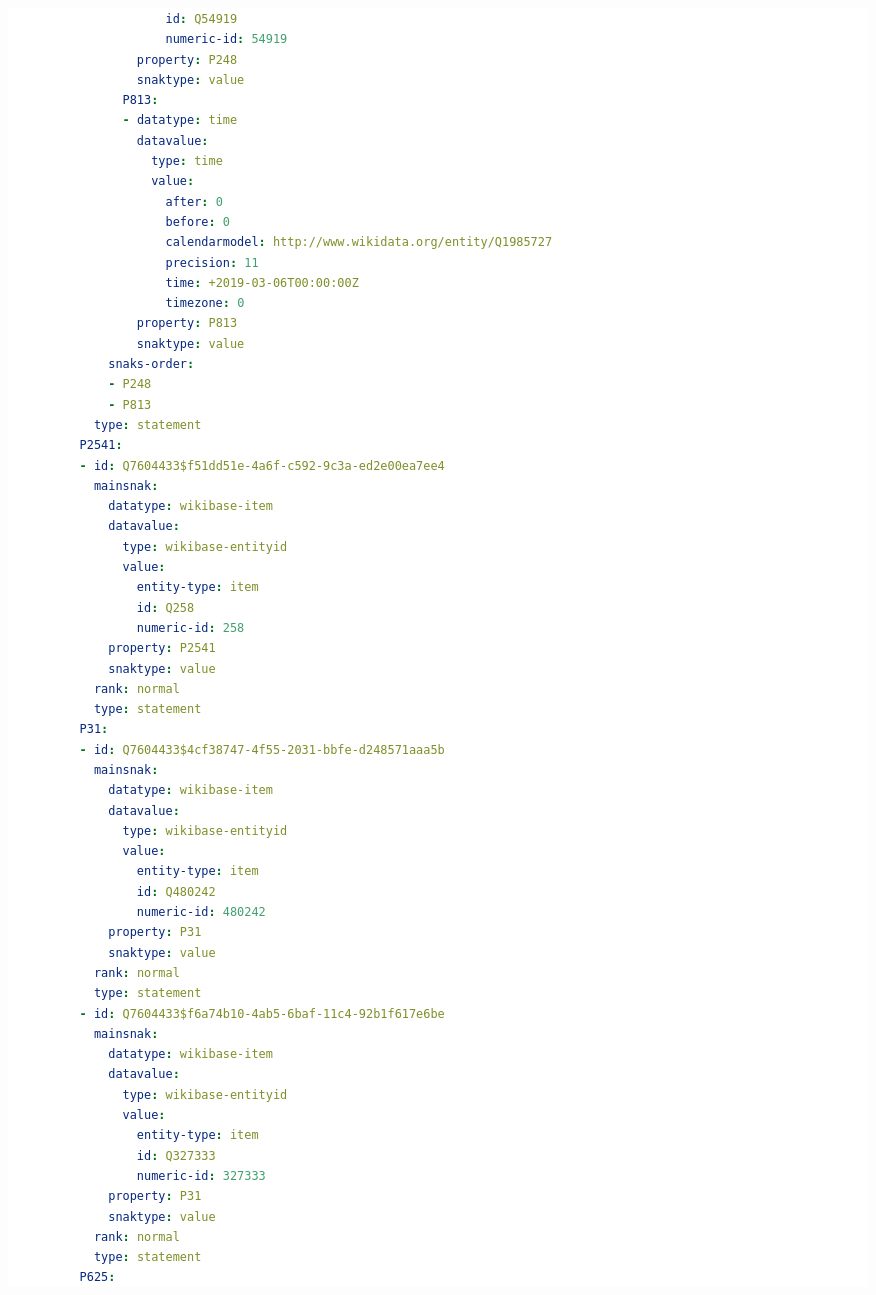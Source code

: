 ```yaml
                      id: Q54919
                      numeric-id: 54919
                  property: P248
                  snaktype: value
                P813:
                - datatype: time
                  datavalue:
                    type: time
                    value:
                      after: 0
                      before: 0
                      calendarmodel: http://www.wikidata.org/entity/Q1985727
                      precision: 11
                      time: +2019-03-06T00:00:00Z
                      timezone: 0
                  property: P813
                  snaktype: value
              snaks-order:
              - P248
              - P813
            type: statement
          P2541:
          - id: Q7604433$f51dd51e-4a6f-c592-9c3a-ed2e00ea7ee4
            mainsnak:
              datatype: wikibase-item
              datavalue:
                type: wikibase-entityid
                value:
                  entity-type: item
                  id: Q258
                  numeric-id: 258
              property: P2541
              snaktype: value
            rank: normal
            type: statement
          P31:
          - id: Q7604433$4cf38747-4f55-2031-bbfe-d248571aaa5b
            mainsnak:
              datatype: wikibase-item
              datavalue:
                type: wikibase-entityid
                value:
                  entity-type: item
                  id: Q480242
                  numeric-id: 480242
              property: P31
              snaktype: value
            rank: normal
            type: statement
          - id: Q7604433$f6a74b10-4ab5-6baf-11c4-92b1f617e6be
            mainsnak:
              datatype: wikibase-item
              datavalue:
                type: wikibase-entityid
                value:
                  entity-type: item
                  id: Q327333
                  numeric-id: 327333
              property: P31
              snaktype: value
            rank: normal
            type: statement
          P625:
```